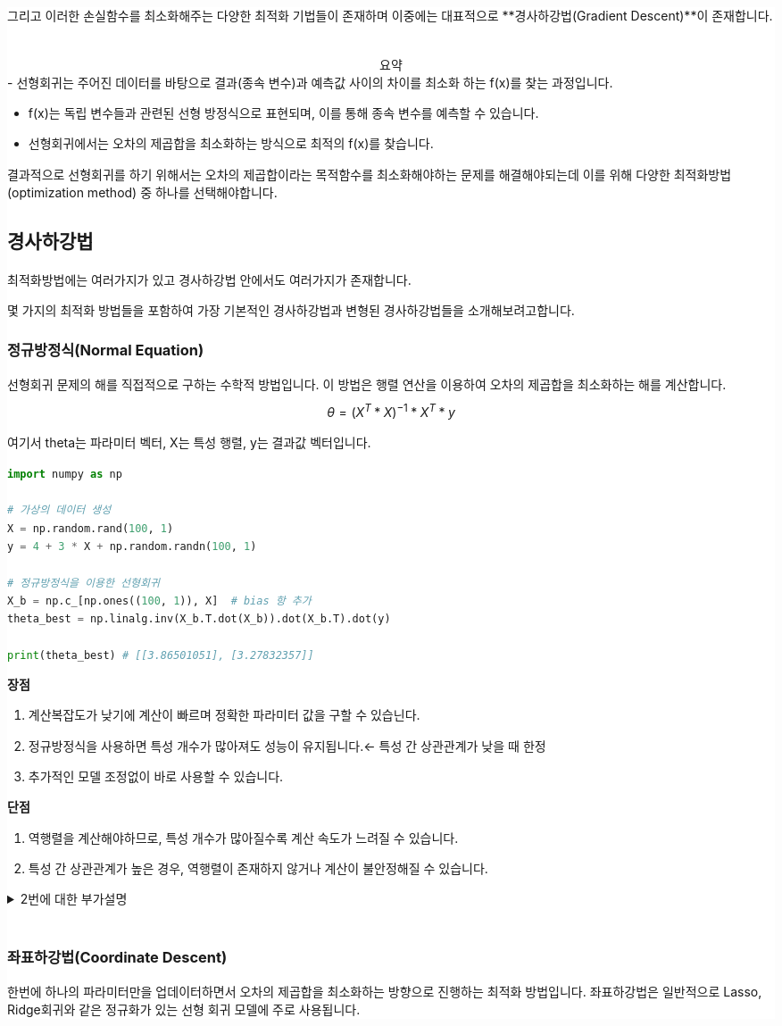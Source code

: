 그리고 이러한 손실함수를 최소화해주는 다양한 최적화 기법들이 존재하며 이중에는 대표적으로 **경사하강법(Gradient Descent)**이 존재합니다.  
<br>

<div align="center">요약</div>
- 선형회귀는 주어진 데이터를 바탕으로 결과(종속 변수)과 예측값 사이의 차이를 최소화 하는 f(x)를 찾는 과정입니다.

- f(x)는 독립 변수들과 관련된 선형 방정식으로 표현되며, 이를 통해 종속 변수를 예측할 수 있습니다.

- 선형회귀에서는 오차의 제곱합을 최소화하는 방식으로 최적의 f(x)를 찾습니다.

 

결과적으로 선형회귀를 하기 위해서는 오차의 제곱합이라는 목적함수를 최소화해야하는 문제를 해결해야되는데 이를 위해 다양한 최적화방법(optimization method) 중 하나를 선택해야합니다.

## 경사하강법
최적화방법에는 여러가지가 있고 경사하강법 안에서도 여러가지가 존재합니다.

몇 가지의 최적화 방법들을 포함하여 가장 기본적인 경사하강법과 변형된 경사하강법들을 소개해보려고합니다.

### 정규방정식(Normal Equation)  
선형회귀 문제의 해를 직접적으로 구하는 수학적 방법입니다. 이 방법은 행렬 연산을 이용하여 오차의 제곱합을 최소화하는 해를 계산합니다.  
$$\theta=(X^T*X)^{-1}*X^T*y$$  

여기서 theta는 파라미터 벡터, X는 특성 행렬, y는 결과값 벡터입니다.

```python
import numpy as np

# 가상의 데이터 생성
X = np.random.rand(100, 1)
y = 4 + 3 * X + np.random.randn(100, 1)

# 정규방정식을 이용한 선형회귀
X_b = np.c_[np.ones((100, 1)), X]  # bias 항 추가
theta_best = np.linalg.inv(X_b.T.dot(X_b)).dot(X_b.T).dot(y)

print(theta_best) # [[3.86501051], [3.27832357]]
```
  
**장점**

1. 계산복잡도가 낮기에 계산이 빠르며 정확한 파라미터 값을 구할 수 있습닌다.

2. 정규방정식을 사용하면 특성 개수가 많아져도 성능이 유지됩니다.← 특성 간 상관관계가 낮을 때 한정

3. 추가적인 모델 조정없이 바로 사용할 수 있습니다.

 

**단점**

1. 역행렬을 계산해야하므로, 특성 개수가 많아질수록 계산 속도가 느려질 수 있습니다.

2. 특성 간 상관관계가 높은 경우, 역행렬이 존재하지 않거나 계산이 불안정해질 수 있습니다.
<details><summary>2번에 대한 부가설명</summary></details>
<br>
  
### 좌표하강법(Coordinate Descent)  
한번에 하나의 파라미터만을 업데이터하면서 오차의 제곱합을 최소화하는 방향으로 진행하는 최적화 방법입니다. 좌표하강법은 일반적으로 Lasso, Ridge회귀와 같은 정규화가 있는 선형 회귀 모델에 주로 사용됩니다.
